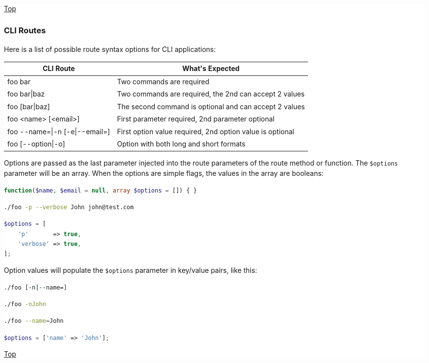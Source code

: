 
[Top](#popphp)

### CLI Routes

Here is a list of possible route syntax options for CLI applications:

|CLI Route                    |What's Expected                                           |
|-----------------------------|----------------------------------------------------------|
|foo bar                      |Two commands are required                                 |
|foo bar\|baz                 |Two commands are required, the 2nd can accept 2 values    |
|foo [bar\|baz]               |The second command is optional and can accept 2 values    |
|foo \<name\> [\<email\>]     |First parameter required, 2nd parameter optional          |
|foo --name=\|-n [-e\|--email=] |First option value required, 2nd option value is optional |
|foo [--option\|-o]            |Option with both long and short formats                   |

Options are passed as the last parameter injected into the route parameters of the route method or function.
The `$options` parameter will be an array. When the options are simple flags, the values in the array are booleans:

```php
function($name, $email = null, array $options = []) { }
```

```bash
./foo -p --verbose John john@test.com
```

```php
$options = [
    'p'       => true,
    'verbose' => true,
];
```

Option values will populate the `$options` parameter in key/value pairs, like this:

```bash
./foo [-n|--name=]
```

```bash
./foo -nJohn
```

```bash
./foo --name=John
```

```php
$options = ['name' => 'John'];
```

[Top](#popphp)
